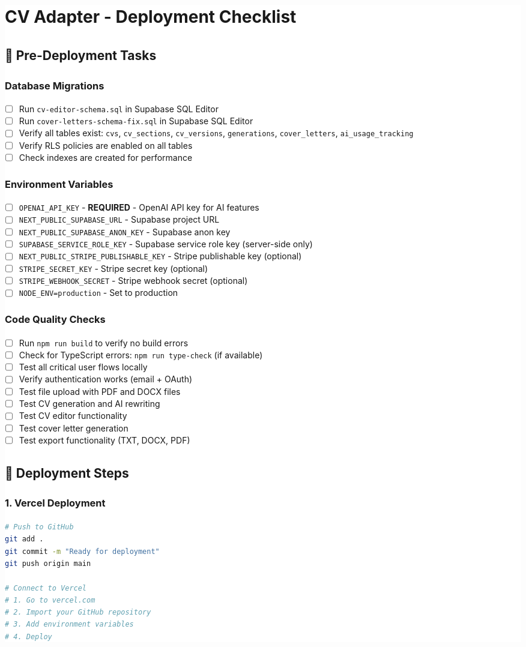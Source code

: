 # CV Adapter - Deployment Checklist

## 🔧 Pre-Deployment Tasks

### Database Migrations
- [ ] Run `cv-editor-schema.sql` in Supabase SQL Editor
- [ ] Run `cover-letters-schema-fix.sql` in Supabase SQL Editor  
- [ ] Verify all tables exist: `cvs`, `cv_sections`, `cv_versions`, `generations`, `cover_letters`, `ai_usage_tracking`
- [ ] Verify RLS policies are enabled on all tables
- [ ] Check indexes are created for performance

### Environment Variables
- [ ] `OPENAI_API_KEY` - **REQUIRED** - OpenAI API key for AI features
- [ ] `NEXT_PUBLIC_SUPABASE_URL` - Supabase project URL
- [ ] `NEXT_PUBLIC_SUPABASE_ANON_KEY` - Supabase anon key
- [ ] `SUPABASE_SERVICE_ROLE_KEY` - Supabase service role key (server-side only)
- [ ] `NEXT_PUBLIC_STRIPE_PUBLISHABLE_KEY` - Stripe publishable key (optional)
- [ ] `STRIPE_SECRET_KEY` - Stripe secret key (optional)
- [ ] `STRIPE_WEBHOOK_SECRET` - Stripe webhook secret (optional)
- [ ] `NODE_ENV=production` - Set to production

### Code Quality Checks
- [ ] Run `npm run build` to verify no build errors
- [ ] Check for TypeScript errors: `npm run type-check` (if available)
- [ ] Test all critical user flows locally
- [ ] Verify authentication works (email + OAuth)
- [ ] Test file upload with PDF and DOCX files
- [ ] Test CV generation and AI rewriting
- [ ] Test CV editor functionality
- [ ] Test cover letter generation
- [ ] Test export functionality (TXT, DOCX, PDF)

## 🚀 Deployment Steps

### 1. Vercel Deployment
```bash
# Push to GitHub
git add .
git commit -m "Ready for deployment"
git push origin main

# Connect to Vercel
# 1. Go to vercel.com
# 2. Import your GitHub repository
# 3. Add environment variables
# 4. Deploy
```
